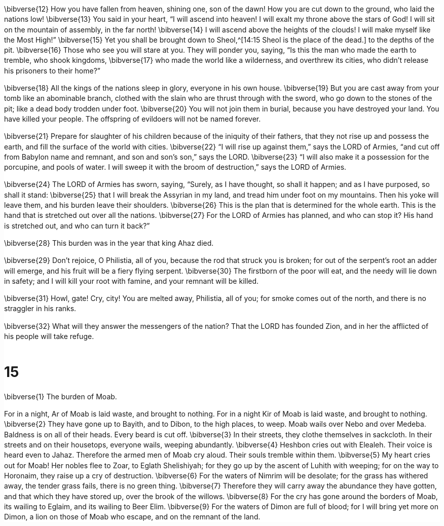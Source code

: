 
\bibverse{12} How you have fallen from heaven, shining one, son of the dawn! How you are cut down to the ground, who laid the nations low! \bibverse{13} You said in your heart, “I will ascend into heaven! I will exalt my throne above the stars of God! I will sit on the mountain of assembly, in the far north! \bibverse{14} I will ascend above the heights of the clouds! I will make myself like the Most High!” \bibverse{15} Yet you shall be brought down to Sheol,^[14:15 Sheol is the place of the dead.] to the depths of the pit. \bibverse{16} Those who see you will stare at you. They will ponder you, saying, “Is this the man who made the earth to tremble, who shook kingdoms, \bibverse{17} who made the world like a wilderness, and overthrew its cities, who didn’t release his prisoners to their home?” 


\bibverse{18} All the kings of the nations sleep in glory, everyone in his own house. \bibverse{19} But you are cast away from your tomb like an abominable branch, clothed with the slain who are thrust through with the sword, who go down to the stones of the pit; like a dead body trodden under foot. \bibverse{20} You will not join them in burial, because you have destroyed your land. You have killed your people. The offspring of evildoers will not be named forever. 

\bibverse{21} Prepare for slaughter of his children because of the iniquity of their fathers, that they not rise up and possess the earth, and fill the surface of the world with cities. \bibverse{22} “I will rise up against them,” says the LORD of Armies, “and cut off from Babylon name and remnant, and son and son’s son,” says the LORD. \bibverse{23} “I will also make it a possession for the porcupine, and pools of water. I will sweep it with the broom of destruction,” says the LORD of Armies. 

\bibverse{24} The LORD of Armies has sworn, saying, “Surely, as I have thought, so shall it happen; and as I have purposed, so shall it stand: \bibverse{25} that I will break the Assyrian in my land, and tread him under foot on my mountains. Then his yoke will leave them, and his burden leave their shoulders. \bibverse{26} This is the plan that is determined for the whole earth. This is the hand that is stretched out over all the nations. \bibverse{27} For the LORD of Armies has planned, and who can stop it? His hand is stretched out, and who can turn it back?” 

\bibverse{28} This burden was in the year that king Ahaz died. 

\bibverse{29} Don’t rejoice, O Philistia, all of you, because the rod that struck you is broken; for out of the serpent’s root an adder will emerge, and his fruit will be a fiery flying serpent. \bibverse{30} The firstborn of the poor will eat, and the needy will lie down in safety; and I will kill your root with famine, and your remnant will be killed. 

\bibverse{31} Howl, gate! Cry, city! You are melted away, Philistia, all of you; for smoke comes out of the north, and there is no straggler in his ranks. 

\bibverse{32} What will they answer the messengers of the nation? That the LORD has founded Zion, and in her the afflicted of his people will take refuge. 

# 15 
\bibverse{1} The burden of Moab. 

For in a night, Ar of Moab is laid waste, and brought to nothing. For in a night Kir of Moab is laid waste, and brought to nothing. \bibverse{2} They have gone up to Bayith, and to Dibon, to the high places, to weep. Moab wails over Nebo and over Medeba. Baldness is on all of their heads. Every beard is cut off. \bibverse{3} In their streets, they clothe themselves in sackcloth. In their streets and on their housetops, everyone wails, weeping abundantly. \bibverse{4} Heshbon cries out with Elealeh. Their voice is heard even to Jahaz. Therefore the armed men of Moab cry aloud. Their souls tremble within them. \bibverse{5} My heart cries out for Moab! Her nobles flee to Zoar, to Eglath Shelishiyah; for they go up by the ascent of Luhith with weeping; for on the way to Horonaim, they raise up a cry of destruction. \bibverse{6} For the waters of Nimrim will be desolate; for the grass has withered away, the tender grass fails, there is no green thing. \bibverse{7} Therefore they will carry away the abundance they have gotten, and that which they have stored up, over the brook of the willows. \bibverse{8} For the cry has gone around the borders of Moab, its wailing to Eglaim, and its wailing to Beer Elim. \bibverse{9} For the waters of Dimon are full of blood; for I will bring yet more on Dimon, a lion on those of Moab who escape, and on the remnant of the land. 
